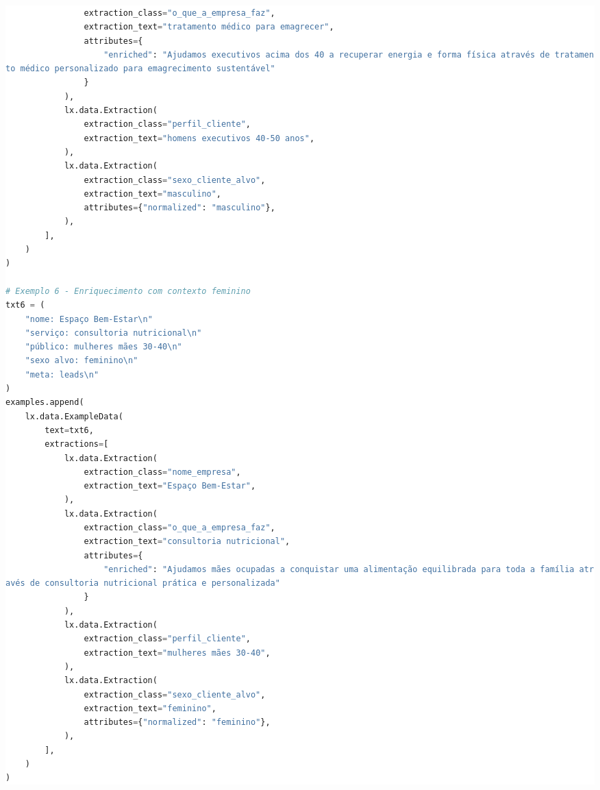 ```python
                extraction_class="o_que_a_empresa_faz",
                extraction_text="tratamento médico para emagrecer",
                attributes={
                    "enriched": "Ajudamos executivos acima dos 40 a recuperar energia e forma física através de tratamento médico personalizado para emagrecimento sustentável"
                }
            ),
            lx.data.Extraction(
                extraction_class="perfil_cliente",
                extraction_text="homens executivos 40-50 anos",
            ),
            lx.data.Extraction(
                extraction_class="sexo_cliente_alvo",
                extraction_text="masculino",
                attributes={"normalized": "masculino"},
            ),
        ],
    )
)

# Exemplo 6 - Enriquecimento com contexto feminino
txt6 = (
    "nome: Espaço Bem-Estar\n"
    "serviço: consultoria nutricional\n"
    "público: mulheres mães 30-40\n"
    "sexo alvo: feminino\n"
    "meta: leads\n"
)
examples.append(
    lx.data.ExampleData(
        text=txt6,
        extractions=[
            lx.data.Extraction(
                extraction_class="nome_empresa",
                extraction_text="Espaço Bem-Estar",
            ),
            lx.data.Extraction(
                extraction_class="o_que_a_empresa_faz",
                extraction_text="consultoria nutricional",
                attributes={
                    "enriched": "Ajudamos mães ocupadas a conquistar uma alimentação equilibrada para toda a família através de consultoria nutricional prática e personalizada"
                }
            ),
            lx.data.Extraction(
                extraction_class="perfil_cliente",
                extraction_text="mulheres mães 30-40",
            ),
            lx.data.Extraction(
                extraction_class="sexo_cliente_alvo",
                extraction_text="feminino",
                attributes={"normalized": "feminino"},
            ),
        ],
    )
)
```
